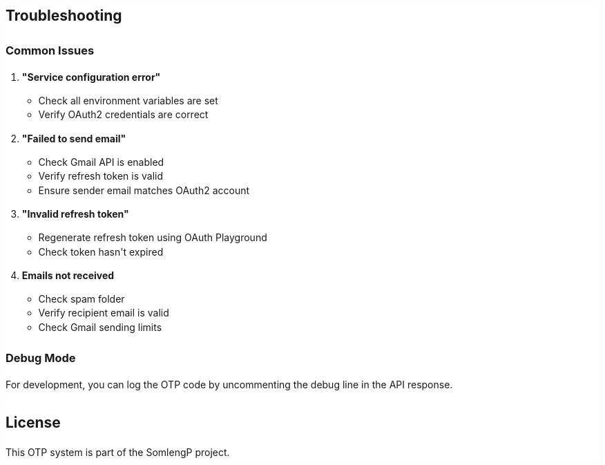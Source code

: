## Troubleshooting

### Common Issues

1. **"Service configuration error"**
   - Check all environment variables are set
   - Verify OAuth2 credentials are correct

2. **"Failed to send email"**
   - Check Gmail API is enabled
   - Verify refresh token is valid
   - Ensure sender email matches OAuth2 account

3. **"Invalid refresh token"**
   - Regenerate refresh token using OAuth Playground
   - Check token hasn't expired

4. **Emails not received**
   - Check spam folder
   - Verify recipient email is valid
   - Check Gmail sending limits

### Debug Mode

For development, you can log the OTP code by uncommenting the debug line in the API response.

## License

This OTP system is part of the SomlengP project.
